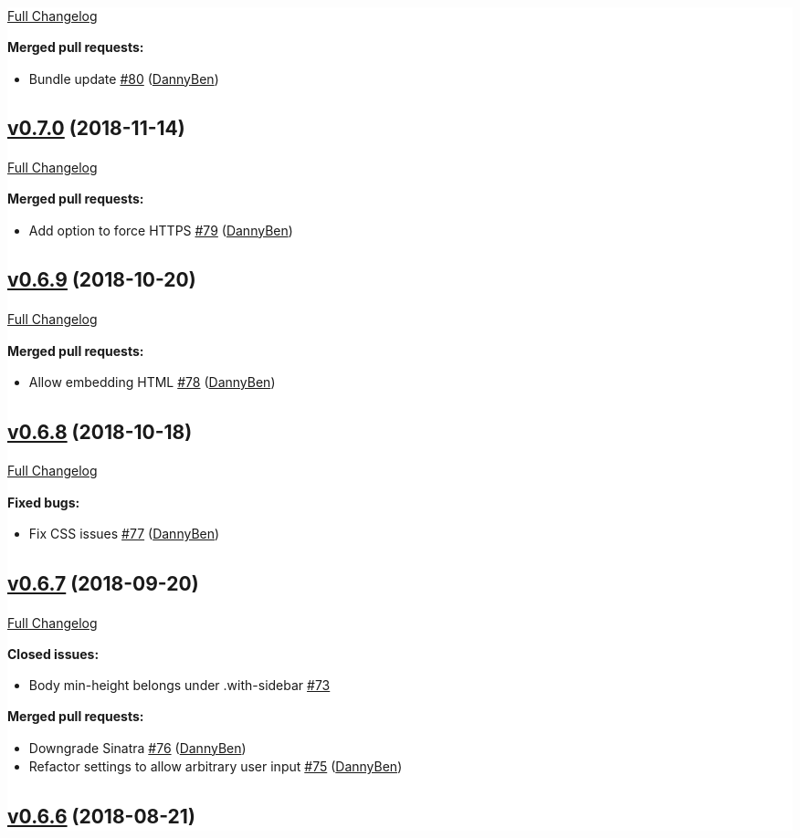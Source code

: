 [Full Changelog](https://github.com/DannyBen/madness/compare/v0.7.0...v0.7.1)

**Merged pull requests:**

- Bundle update [\#80](https://github.com/DannyBen/madness/pull/80) ([DannyBen](https://github.com/DannyBen))

## [v0.7.0](https://github.com/DannyBen/madness/tree/v0.7.0) (2018-11-14)

[Full Changelog](https://github.com/DannyBen/madness/compare/v0.6.9...v0.7.0)

**Merged pull requests:**

- Add option to force HTTPS [\#79](https://github.com/DannyBen/madness/pull/79) ([DannyBen](https://github.com/DannyBen))

## [v0.6.9](https://github.com/DannyBen/madness/tree/v0.6.9) (2018-10-20)

[Full Changelog](https://github.com/DannyBen/madness/compare/v0.6.8...v0.6.9)

**Merged pull requests:**

- Allow embedding HTML [\#78](https://github.com/DannyBen/madness/pull/78) ([DannyBen](https://github.com/DannyBen))

## [v0.6.8](https://github.com/DannyBen/madness/tree/v0.6.8) (2018-10-18)

[Full Changelog](https://github.com/DannyBen/madness/compare/v0.6.7...v0.6.8)

**Fixed bugs:**

- Fix CSS issues [\#77](https://github.com/DannyBen/madness/pull/77) ([DannyBen](https://github.com/DannyBen))

## [v0.6.7](https://github.com/DannyBen/madness/tree/v0.6.7) (2018-09-20)

[Full Changelog](https://github.com/DannyBen/madness/compare/v0.6.6...v0.6.7)

**Closed issues:**

- Body min-height belongs under .with-sidebar [\#73](https://github.com/DannyBen/madness/issues/73)

**Merged pull requests:**

- Downgrade Sinatra [\#76](https://github.com/DannyBen/madness/pull/76) ([DannyBen](https://github.com/DannyBen))
- Refactor settings to allow arbitrary user input [\#75](https://github.com/DannyBen/madness/pull/75) ([DannyBen](https://github.com/DannyBen))

## [v0.6.6](https://github.com/DannyBen/madness/tree/v0.6.6) (2018-08-21)
